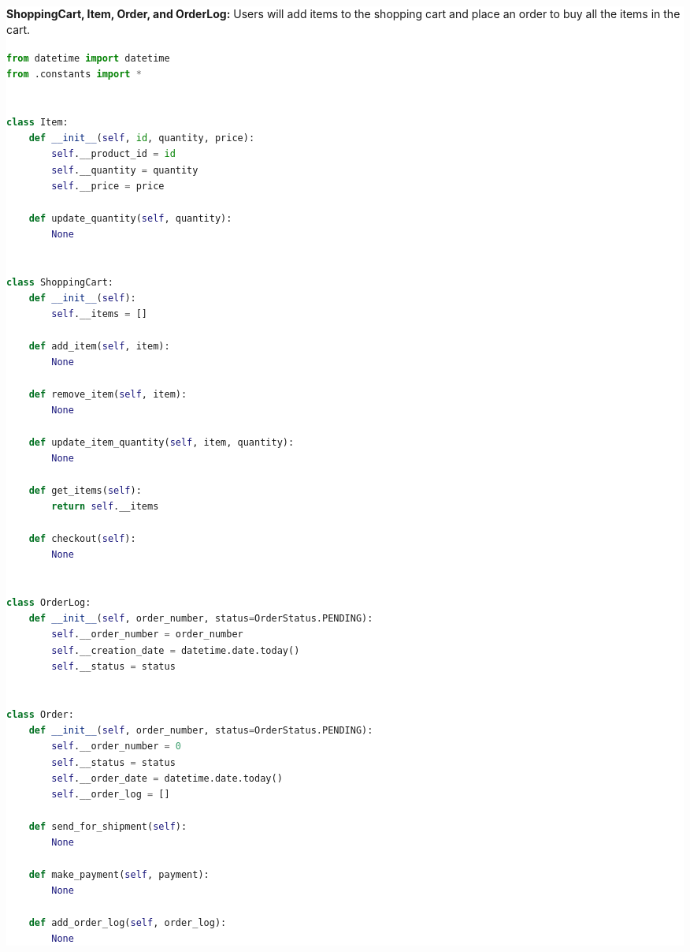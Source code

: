 **ShoppingCart, Item, Order, and OrderLog:** Users will add items to the shopping cart and place an order to buy all the items in the cart.

```python
from datetime import datetime
from .constants import *


class Item:
    def __init__(self, id, quantity, price):
        self.__product_id = id
        self.__quantity = quantity
        self.__price = price

    def update_quantity(self, quantity):
        None


class ShoppingCart:
    def __init__(self):
        self.__items = []

    def add_item(self, item):
        None

    def remove_item(self, item):
        None

    def update_item_quantity(self, item, quantity):
        None

    def get_items(self):
        return self.__items

    def checkout(self):
        None


class OrderLog:
    def __init__(self, order_number, status=OrderStatus.PENDING):
        self.__order_number = order_number
        self.__creation_date = datetime.date.today()
        self.__status = status


class Order:
    def __init__(self, order_number, status=OrderStatus.PENDING):
        self.__order_number = 0
        self.__status = status
        self.__order_date = datetime.date.today()
        self.__order_log = []

    def send_for_shipment(self):
        None

    def make_payment(self, payment):
        None

    def add_order_log(self, order_log):
        None


```
